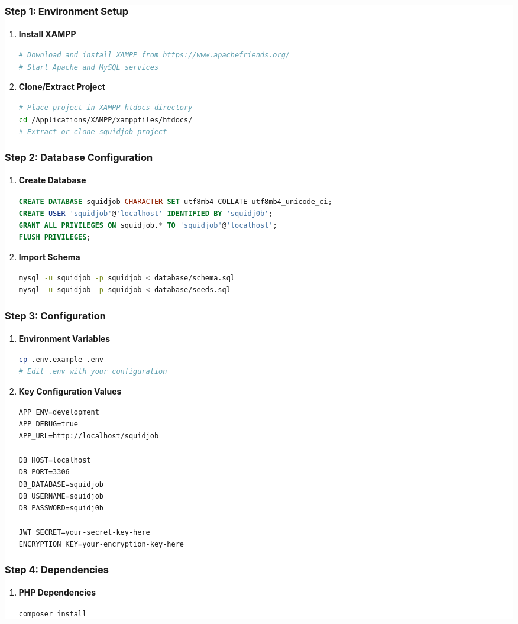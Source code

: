 ### Step 1: Environment Setup
1. **Install XAMPP**
   ```bash
   # Download and install XAMPP from https://www.apachefriends.org/
   # Start Apache and MySQL services
   ```

2. **Clone/Extract Project**
   ```bash
   # Place project in XAMPP htdocs directory
   cd /Applications/XAMPP/xamppfiles/htdocs/
   # Extract or clone squidjob project
   ```

### Step 2: Database Configuration
1. **Create Database**
   ```sql
   CREATE DATABASE squidjob CHARACTER SET utf8mb4 COLLATE utf8mb4_unicode_ci;
   CREATE USER 'squidjob'@'localhost' IDENTIFIED BY 'squidj0b';
   GRANT ALL PRIVILEGES ON squidjob.* TO 'squidjob'@'localhost';
   FLUSH PRIVILEGES;
   ```

2. **Import Schema**
   ```bash
   mysql -u squidjob -p squidjob < database/schema.sql
   mysql -u squidjob -p squidjob < database/seeds.sql
   ```

### Step 3: Configuration
1. **Environment Variables**
   ```bash
   cp .env.example .env
   # Edit .env with your configuration
   ```

2. **Key Configuration Values**
   ```env
   APP_ENV=development
   APP_DEBUG=true
   APP_URL=http://localhost/squidjob
   
   DB_HOST=localhost
   DB_PORT=3306
   DB_DATABASE=squidjob
   DB_USERNAME=squidjob
   DB_PASSWORD=squidj0b
   
   JWT_SECRET=your-secret-key-here
   ENCRYPTION_KEY=your-encryption-key-here
   ```

### Step 4: Dependencies
1. **PHP Dependencies**
   ```bash
   composer install
   ```
